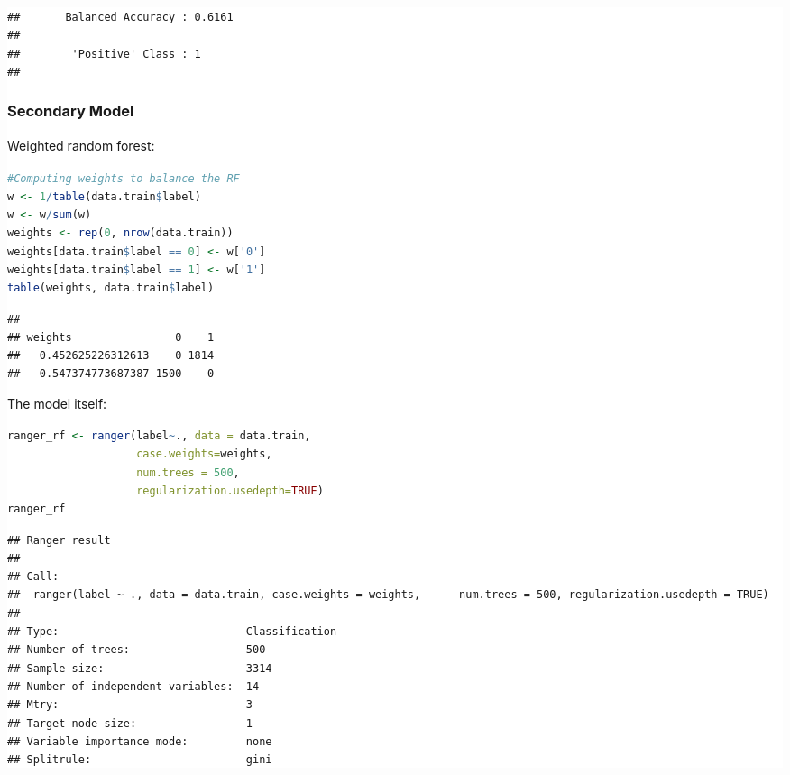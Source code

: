     ##       Balanced Accuracy : 0.6161          
    ##                                           
    ##        'Positive' Class : 1               
    ## 

### Secondary Model

Weighted random forest:

``` r
#Computing weights to balance the RF
w <- 1/table(data.train$label)
w <- w/sum(w)
weights <- rep(0, nrow(data.train))
weights[data.train$label == 0] <- w['0']
weights[data.train$label == 1] <- w['1']
table(weights, data.train$label)
```

    ##                    
    ## weights                0    1
    ##   0.452625226312613    0 1814
    ##   0.547374773687387 1500    0

The model itself:

``` r
ranger_rf <- ranger(label~., data = data.train,
                    case.weights=weights,
                    num.trees = 500,
                    regularization.usedepth=TRUE)
ranger_rf
```

    ## Ranger result
    ## 
    ## Call:
    ##  ranger(label ~ ., data = data.train, case.weights = weights,      num.trees = 500, regularization.usedepth = TRUE) 
    ## 
    ## Type:                             Classification 
    ## Number of trees:                  500 
    ## Sample size:                      3314 
    ## Number of independent variables:  14 
    ## Mtry:                             3 
    ## Target node size:                 1 
    ## Variable importance mode:         none 
    ## Splitrule:                        gini 
